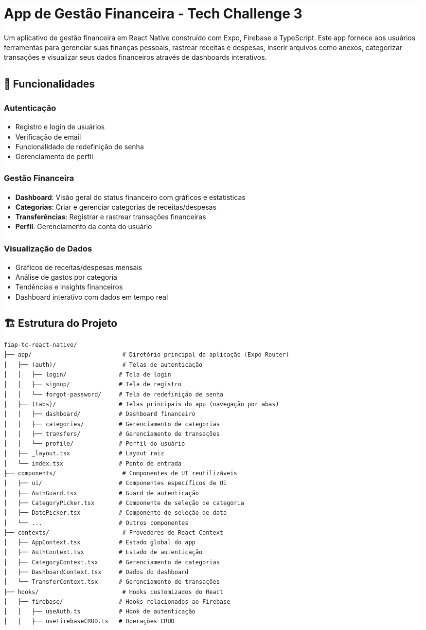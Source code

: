 # App de Gestão Financeira - Tech Challenge 3

Um aplicativo de gestão financeira em React Native construído com Expo, Firebase e TypeScript. Este app fornece aos usuários ferramentas para gerenciar suas finanças pessoais, rastrear receitas e despesas, inserir arquivos como anexos, categorizar transações e visualizar seus dados financeiros através de dashboards interativos.

## 📱 Funcionalidades

### Autenticação

- Registro e login de usuários
- Verificação de email
- Funcionalidade de redefinição de senha
- Gerenciamento de perfil

### Gestão Financeira

- **Dashboard**: Visão geral do status financeiro com gráficos e estatísticas
- **Categorias**: Criar e gerenciar categorias de receitas/despesas
- **Transferências**: Registrar e rastrear transações financeiras
- **Perfil**: Gerenciamento da conta do usuário

### Visualização de Dados

- Gráficos de receitas/despesas mensais
- Análise de gastos por categoria
- Tendências e insights financeiros
- Dashboard interativo com dados em tempo real

## 🏗️ Estrutura do Projeto

```
fiap-tc-react-native/
├── app/                          # Diretório principal da aplicação (Expo Router)
│   ├── (auth)/                   # Telas de autenticação
│   │   ├── login/               # Tela de login
│   │   ├── signup/              # Tela de registro
│   │   └── forgot-password/     # Tela de redefinição de senha
│   ├── (tabs)/                  # Telas principais do app (navegação por abas)
│   │   ├── dashboard/           # Dashboard financeiro
│   │   ├── categories/          # Gerenciamento de categorias
│   │   ├── transfers/           # Gerenciamento de transações
│   │   └── profile/             # Perfil do usuário
│   ├── _layout.tsx              # Layout raiz
│   └── index.tsx                # Ponto de entrada
├── components/                   # Componentes de UI reutilizáveis
│   ├── ui/                      # Componentes específicos de UI
│   ├── AuthGuard.tsx            # Guard de autenticação
│   ├── CategoryPicker.tsx       # Componente de seleção de categoria
│   ├── DatePicker.tsx           # Componente de seleção de data
│   └── ...                      # Outros componentes
├── contexts/                     # Provedores de React Context
│   ├── AppContext.tsx           # Estado global do app
│   ├── AuthContext.tsx          # Estado de autenticação
│   ├── CategoryContext.tsx      # Gerenciamento de categorias
│   ├── DashboardContext.tsx     # Dados do dashboard
│   └── TransferContext.tsx      # Gerenciamento de transações
├── hooks/                        # Hooks customizados do React
│   ├── firebase/                # Hooks relacionados ao Firebase
│   │   ├── useAuth.ts           # Hook de autenticação
│   │   ├── useFirebaseCRUD.ts   # Operações CRUD
```